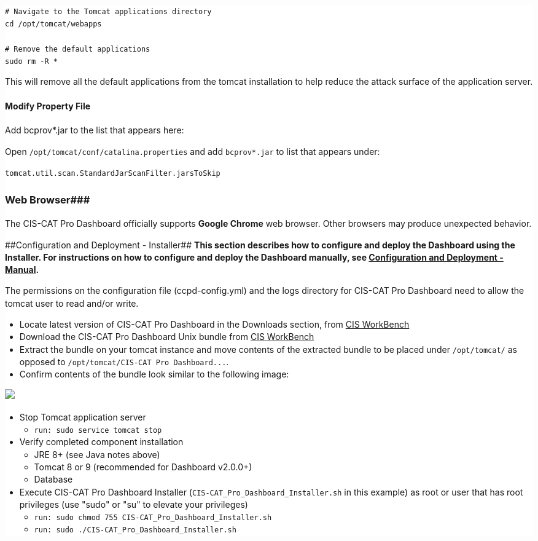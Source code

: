 	# Navigate to the Tomcat applications directory
	cd /opt/tomcat/webapps
	
	# Remove the default applications
	sudo rm -R *  

This will remove all the default applications from the tomcat installation to help reduce the attack surface of the application server.

#### Modify Property File ####

Add bcprov*.jar to the list that appears here:

Open `/opt/tomcat/conf/catalina.properties` and add `bcprov*.jar` to list that appears under: 

	tomcat.util.scan.StandardJarScanFilter.jarsToSkip


### Web Browser###
The CIS-CAT Pro Dashboard officially supports **Google Chrome** web browser. Other browsers  may produce unexpected behavior.

<a name="confAndDeploymentInstaller"></a>
##Configuration and Deployment - Installer##
<b>This section describes how to configure and deploy the Dashboard using the Installer.  For instructions on how to configure and deploy the Dashboard manually, see [Configuration and Deployment - Manual](#confAndDeploymentManual).</b>

The permissions on the configuration file (ccpd-config.yml) and the logs directory for CIS-CAT Pro Dashboard need to allow the tomcat user to read and/or write.



- Locate latest version of CIS-CAT Pro Dashboard in the Downloads section, from [CIS WorkBench](https://workbench.cisecurity.org/)
- Download the CIS-CAT Pro Dashboard Unix bundle from [CIS WorkBench](https://workbench.cisecurity.org/)
- Extract the bundle on your tomcat instance and move contents of the extracted bundle to be placed under `/opt/tomcat/` as opposed to `/opt/tomcat/CIS-CAT Pro Dashboard...`.
- Confirm contents of the bundle look similar to the following image:

![](https://i.imgur.com/h8sedNq.png)				

- Stop Tomcat application server
	- `run: sudo service tomcat stop`
- Verify completed component installation
	- JRE 8+ (see Java notes above)
	- Tomcat 8 or 9 (recommended for Dashboard v2.0.0+)
	- Database
- Execute CIS-CAT Pro Dashboard Installer (`CIS-CAT_Pro_Dashboard_Installer.sh` in this example) as root or user that has root privileges (use "sudo" or "su" to elevate your privileges)
	- `run: sudo chmod 755 CIS-CAT_Pro_Dashboard_Installer.sh`
	- `run: sudo ./CIS-CAT_Pro_Dashboard_Installer.sh`

